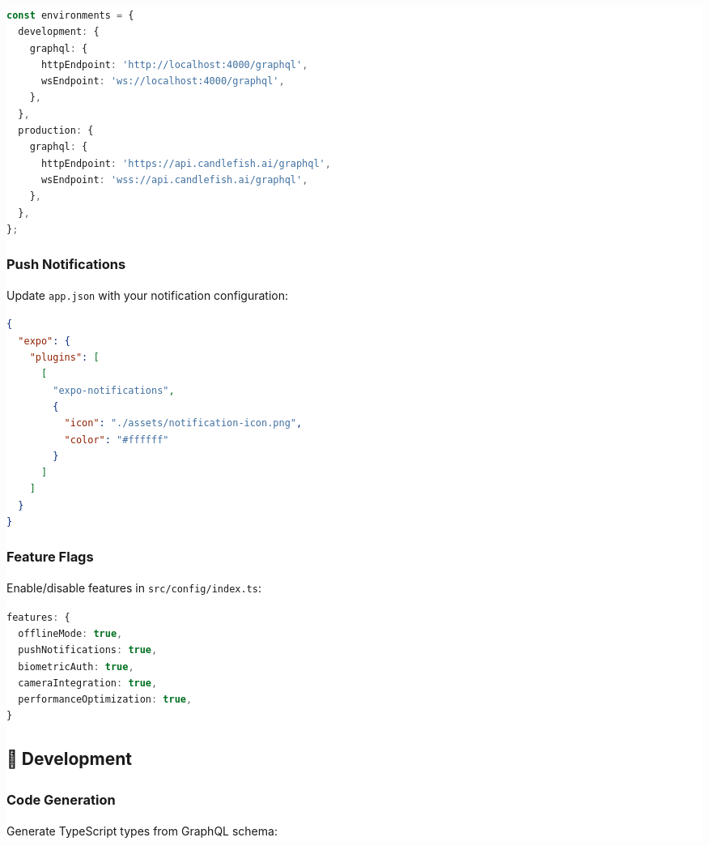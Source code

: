 ```typescript
const environments = {
  development: {
    graphql: {
      httpEndpoint: 'http://localhost:4000/graphql',
      wsEndpoint: 'ws://localhost:4000/graphql',
    },
  },
  production: {
    graphql: {
      httpEndpoint: 'https://api.candlefish.ai/graphql',
      wsEndpoint: 'wss://api.candlefish.ai/graphql',
    },
  },
};
```

### Push Notifications
Update `app.json` with your notification configuration:

```json
{
  "expo": {
    "plugins": [
      [
        "expo-notifications",
        {
          "icon": "./assets/notification-icon.png",
          "color": "#ffffff"
        }
      ]
    ]
  }
}
```

### Feature Flags
Enable/disable features in `src/config/index.ts`:

```typescript
features: {
  offlineMode: true,
  pushNotifications: true,
  biometricAuth: true,
  cameraIntegration: true,
  performanceOptimization: true,
}
```

## 🔧 Development

### Code Generation
Generate TypeScript types from GraphQL schema:
